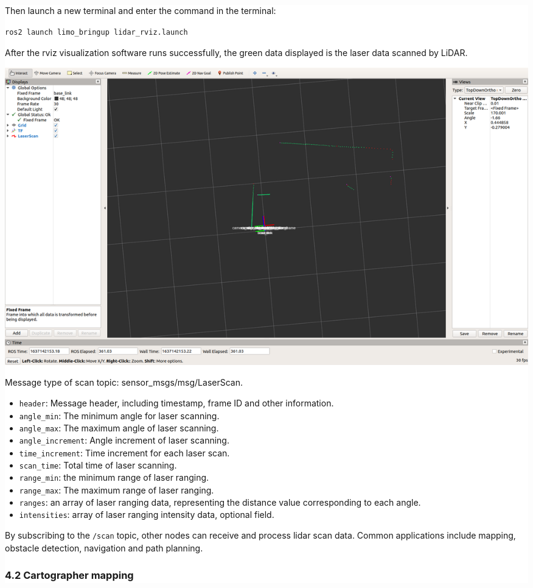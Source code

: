 Then launch a new terminal and enter the command in the terminal:

```
ros2 launch limo_bringup lidar_rviz.launch
```

After the rviz visualization software runs successfully, the green data displayed is the laser data scanned by LiDAR.

![](./LIMO_image/lidar.png)

Message type of scan topic: sensor_msgs/msg/LaserScan.

- `header`: Message header, including timestamp, frame ID and other information.
- `angle_min`: The minimum angle for laser scanning.
- `angle_max`: The maximum angle of laser scanning.
- `angle_increment`: Angle increment of laser scanning.
- `time_increment`: Time increment for each laser scan.
- `scan_time`: Total time of laser scanning.
- `range_min`: the minimum range of laser ranging.
- `range_max`: The maximum range of laser ranging.
- `ranges`: an array of laser ranging data, representing the distance value corresponding to each angle.
- `intensities`: array of laser ranging intensity data, optional field.

By subscribing to the `/scan` topic, other nodes can receive and process lidar scan data. Common applications include mapping, obstacle detection, navigation and path planning.

### 4.2 Cartographer mapping
